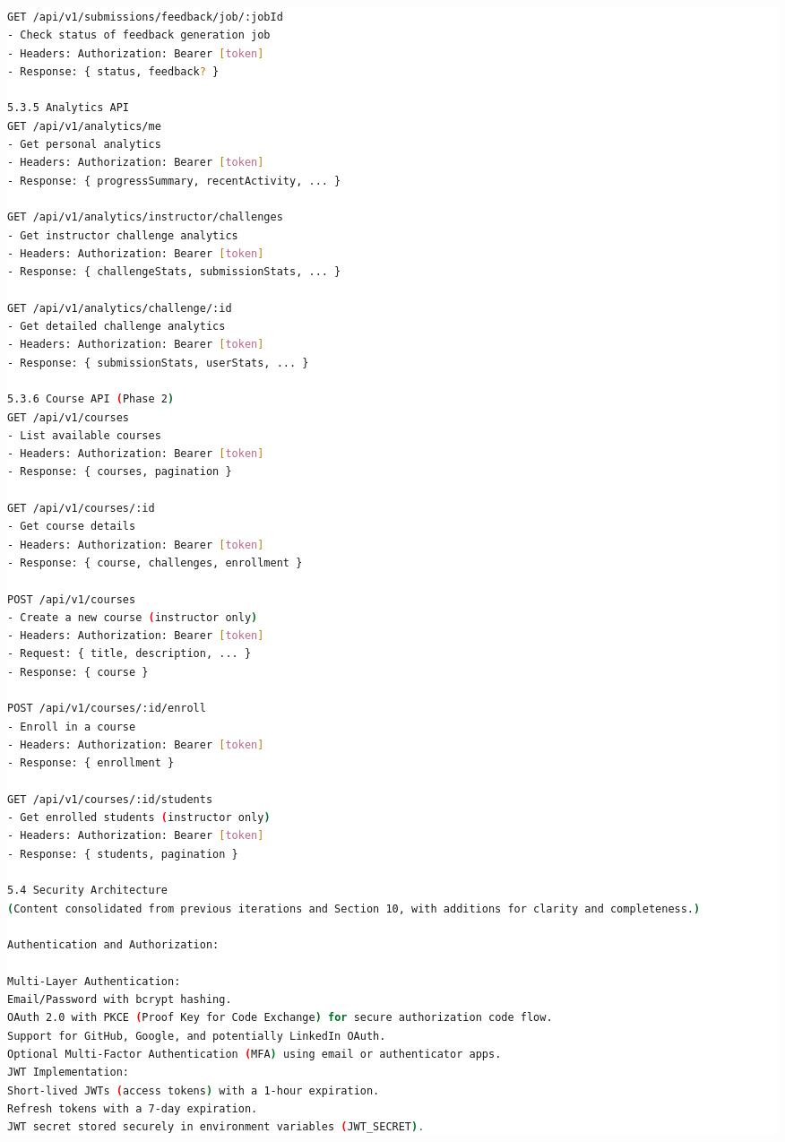 ```bash
GET /api/v1/submissions/feedback/job/:jobId
- Check status of feedback generation job
- Headers: Authorization: Bearer [token]
- Response: { status, feedback? }

5.3.5 Analytics API
GET /api/v1/analytics/me
- Get personal analytics
- Headers: Authorization: Bearer [token]
- Response: { progressSummary, recentActivity, ... }

GET /api/v1/analytics/instructor/challenges
- Get instructor challenge analytics
- Headers: Authorization: Bearer [token]
- Response: { challengeStats, submissionStats, ... }

GET /api/v1/analytics/challenge/:id
- Get detailed challenge analytics
- Headers: Authorization: Bearer [token]
- Response: { submissionStats, userStats, ... }

5.3.6 Course API (Phase 2)
GET /api/v1/courses
- List available courses
- Headers: Authorization: Bearer [token]
- Response: { courses, pagination }

GET /api/v1/courses/:id
- Get course details
- Headers: Authorization: Bearer [token]
- Response: { course, challenges, enrollment }

POST /api/v1/courses
- Create a new course (instructor only)
- Headers: Authorization: Bearer [token]
- Request: { title, description, ... }
- Response: { course }

POST /api/v1/courses/:id/enroll
- Enroll in a course
- Headers: Authorization: Bearer [token]
- Response: { enrollment }

GET /api/v1/courses/:id/students
- Get enrolled students (instructor only)
- Headers: Authorization: Bearer [token]
- Response: { students, pagination }

5.4 Security Architecture
(Content consolidated from previous iterations and Section 10, with additions for clarity and completeness.)

Authentication and Authorization:

Multi-Layer Authentication:
Email/Password with bcrypt hashing.
OAuth 2.0 with PKCE (Proof Key for Code Exchange) for secure authorization code flow.
Support for GitHub, Google, and potentially LinkedIn OAuth.
Optional Multi-Factor Authentication (MFA) using email or authenticator apps.
JWT Implementation:
Short-lived JWTs (access tokens) with a 1-hour expiration.
Refresh tokens with a 7-day expiration.
JWT secret stored securely in environment variables (JWT_SECRET).
```